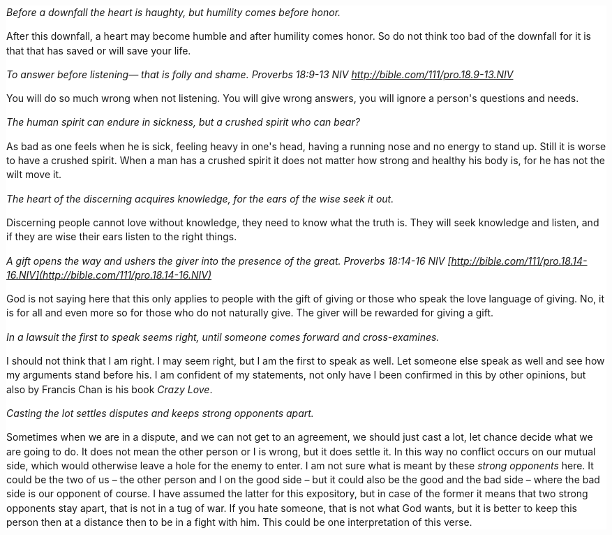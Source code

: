  
*Before a downfall the heart is haughty, but humility comes before honor.*

After this downfall, a heart may become humble and after humility comes honor. So do not think too bad of the downfall for it is that that has saved or will save your life.
 
 
*To answer before listening— that is folly and shame.*
*Proverbs 18:9‭-‬13 NIV*
*http://bible.com/111/pro.18.9-13.NIV*

You will do so much wrong when not listening. You will give wrong answers, you will ignore a person's questions and needs.

*The human spirit can endure in sickness, but a crushed spirit who can bear?*
 
 
As bad as one feels when he is sick, feeling heavy in one's head, having a running nose and no energy to stand up. Still it is worse to have a crushed spirit.
When a man has a crushed spirit it does not matter how strong and healthy his body is, for he has not the wilt move it.
 
 
*The heart of the discerning acquires knowledge, for the ears of the wise seek it out.*
 
 
Discerning people cannot love without knowledge, they need to know what the truth is. They will seek knowledge and listen, and if they are wise their ears listen to the right things.
 
 
*A gift opens the way and ushers the giver into the presence of the great.*
*Proverbs 18:14‭-‬16 NIV*
*[http://bible.com/111/pro.18.14-16.NIV](http://bible.com/111/pro.18.14-16.NIV)*
 
 
God is not saying here that this only applies to people with the gift of giving or those who speak the love language of giving. No, it is for all and even more so for those who do not naturally give. The giver will be rewarded for giving a gift.
 
 
*In a lawsuit the first to speak seems right, until someone comes forward and cross-examines.*
 
 
I should not think that I am right. I may seem right, but I am the first to speak as well. Let someone else speak as well and see how my arguments stand before his.
I am confident of my statements, not only have I been confirmed in this by other opinions, but also by Francis Chan is his book *Crazy Love*. 
 
 
*Casting the lot settles disputes and keeps strong opponents apart.*
 
 
Sometimes when we are in a dispute, and we can not get to an agreement, we should just cast a lot, let chance decide what we are going to do. It does not mean the other person or I is wrong, but it does settle it. In this way no conflict occurs on our mutual side, which would otherwise leave a hole for the enemy to enter.
I am not sure what is meant by these *strong opponents* here. It could be the two of us – the other person and I on the good side – but it could also be the good and the bad side – where the bad side is our opponent of course. I have assumed the latter for this expository, but in case of the former it means that two strong opponents stay apart, that is not in a tug of war. 
If you hate someone, that is not what God wants, but it is better to keep this person then at a distance then to be in a fight with him. This could be one interpretation of this verse.
 